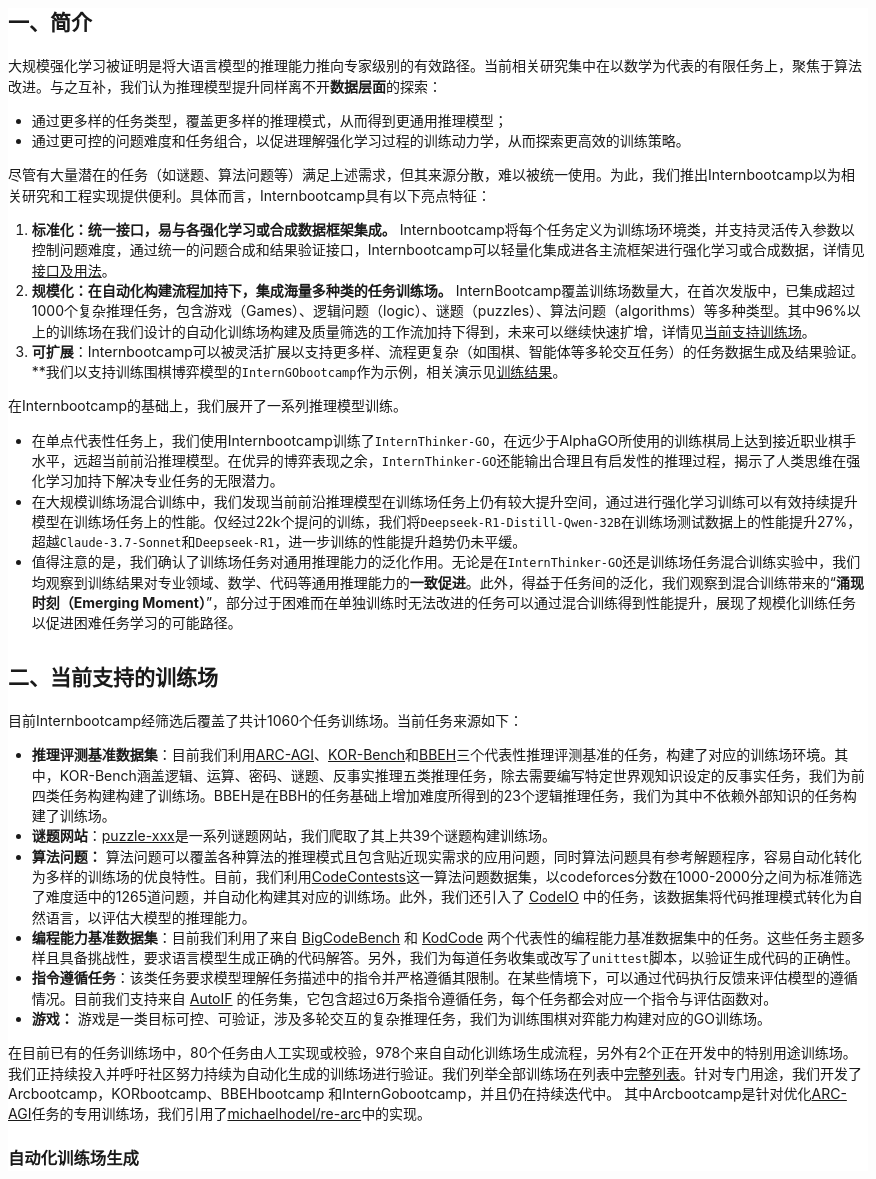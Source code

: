 ## 一、简介
大规模强化学习被证明是将大语言模型的推理能力推向专家级别的有效路径。当前相关研究集中在以数学为代表的有限任务上，聚焦于算法改进。与之互补，我们认为推理模型提升同样离不开**数据层面**的探索：
* 通过更多样的任务类型，覆盖更多样的推理模式，从而得到更通用推理模型；
* 通过更可控的问题难度和任务组合，以促进理解强化学习过程的训练动力学，从而探索更高效的训练策略。

尽管有大量潜在的任务（如谜题、算法问题等）满足上述需求，但其来源分散，难以被统一使用。为此，我们推出Internbootcamp以为相关研究和工程实现提供便利。具体而言，Internbootcamp具有以下亮点特征：
1. **标准化：统一接口，易与各强化学习或合成数据框架集成。** Internbootcamp将每个任务定义为训练场环境类，并支持灵活传入参数以控制问题难度，通过统一的问题合成和结果验证接口，Internbootcamp可以轻量化集成进各主流框架进行强化学习或合成数据，详情见[接口及用法](#section4)。
2. **规模化：在自动化构建流程加持下，集成海量多种类的任务训练场。** InternBootcamp覆盖训练场数量大，在首次发版中，已集成超过1000个复杂推理任务，包含游戏（Games）、逻辑问题（logic）、谜题（puzzles）、算法问题（algorithms）等多种类型。其中96%以上的训练场在我们设计的自动化训练场构建及质量筛选的工作流加持下得到，未来可以继续快速扩增，详情见[当前支持训练场](#section2)。
3. **可扩展**：Internbootcamp可以被灵活扩展以支持更多样、流程更复杂（如围棋、智能体等多轮交互任务）的任务数据生成及结果验证。**我们以支持训练围棋博弈模型的`InternGObootcamp`作为示例，相关演示见[训练结果](#section5)。


在Internbootcamp的基础上，我们展开了一系列推理模型训练。
- 在单点代表性任务上，我们使用Internbootcamp训练了`InternThinker-GO`，在远少于AlphaGO所使用的训练棋局上达到接近职业棋手水平，远超当前前沿推理模型。在优异的博弈表现之余，`InternThinker-GO`还能输出合理且有启发性的推理过程，揭示了人类思维在强化学习加持下解决专业任务的无限潜力。
- 在大规模训练场混合训练中，我们发现当前前沿推理模型在训练场任务上仍有较大提升空间，通过进行强化学习训练可以有效持续提升模型在训练场任务上的性能。仅经过22k个提问的训练，我们将`Deepseek-R1-Distill-Qwen-32B`在训练场测试数据上的性能提升27%，超越`Claude-3.7-Sonnet`和`Deepseek-R1`，进一步训练的性能提升趋势仍未平缓。
- 值得注意的是，我们确认了训练场任务对通用推理能力的泛化作用。无论是在`InternThinker-GO`还是训练场任务混合训练实验中，我们均观察到训练结果对专业领域、数学、代码等通用推理能力的**一致促进**。此外，得益于任务间的泛化，我们观察到混合训练带来的“**涌现时刻（Emerging Moment）**”，部分过于困难而在单独训练时无法改进的任务可以通过混合训练得到性能提升，展现了规模化训练任务以促进困难任务学习的可能路径。

## 二、当前支持的训练场<a id="section2"></a>

目前Internbootcamp经筛选后覆盖了共计1060个任务训练场。当前任务来源如下：

- **推理评测基准数据集**：目前我们利用[ARC-AGI](https://github.com/fchollet/ARC-AGI)、[KOR-Bench](https://kor-bench.github.io/)和[BBEH](https://github.com/google-deepmind/bbeh)三个代表性推理评测基准的任务，构建了对应的训练场环境。其中，KOR-Bench涵盖逻辑、运算、密码、谜题、反事实推理五类推理任务，除去需要编写特定世界观知识设定的反事实任务，我们为前四类任务构建构建了训练场。BBEH是在BBH的任务基础上增加难度所得到的23个逻辑推理任务，我们为其中不依赖外部知识的任务构建了训练场。
- **谜题网站**：[puzzle-xxx](https://www.puzzle-aquarium.com/)是一系列谜题网站，我们爬取了其上共39个谜题构建训练场。
- **算法问题：** 算法问题可以覆盖各种算法的推理模式且包含贴近现实需求的应用问题，同时算法问题具有参考解题程序，容易自动化转化为多样的训练场的优良特性。目前，我们利用[CodeContests](https://huggingface.co/datasets/deepmind/code_contests)这一算法问题数据集，以codeforces分数在1000-2000分之间为标准筛选了难度适中的1265道问题，并自动化构建其对应的训练场。此外，我们还引入了 [CodeIO](https://codei-o.github.io/) 中的任务，该数据集将代码推理模式转化为自然语言，以评估大模型的推理能力。
- **编程能力基准数据集**：目前我们利用了来自 [BigCodeBench](https://bigcode-bench.github.io/) 和 [KodCode](https://kodcode-ai.github.io/) 两个代表性的编程能力基准数据集中的任务。这些任务主题多样且具备挑战性，要求语言模型生成正确的代码解答。另外，我们为每道任务收集或改写了`unittest`脚本，以验证生成代码的正确性。
- **指令遵循任务**：该类任务要求模型理解任务描述中的指令并严格遵循其限制。在某些情境下，可以通过代码执行反馈来评估模型的遵循情况。目前我们支持来自 [AutoIF](https://github.com/QwenLM/AutoIF) 的任务集，它包含超过6万条指令遵循任务，每个任务都会对应一个指令与评估函数对。
- **游戏：** 游戏是一类目标可控、可验证，涉及多轮交互的复杂推理任务，我们为训练围棋对弈能力构建对应的GO训练场。

在目前已有的任务训练场中，80个任务由人工实现或校验，978个来自自动化训练场生成流程，另外有2个正在开发中的特别用途训练场。我们正持续投入并呼吁社区努力持续为自动化生成的训练场进行验证。我们列举全部训练场在列表中[完整列表](./Fulllist_InternBootcamp.md)。针对专门用途，我们开发了Arcbootcamp，KORbootcamp、BBEHbootcamp 和InternGobootcamp，并且仍在持续迭代中。
其中Arcbootcamp是针对优化[ARC-AGI](https://github.com/fchollet/ARC-AGI)任务的专用训练场，我们引用了[michaelhodel/re-arc](https://github.com/michaelhodel/re-arc)中的实现。

### 自动化训练场生成
